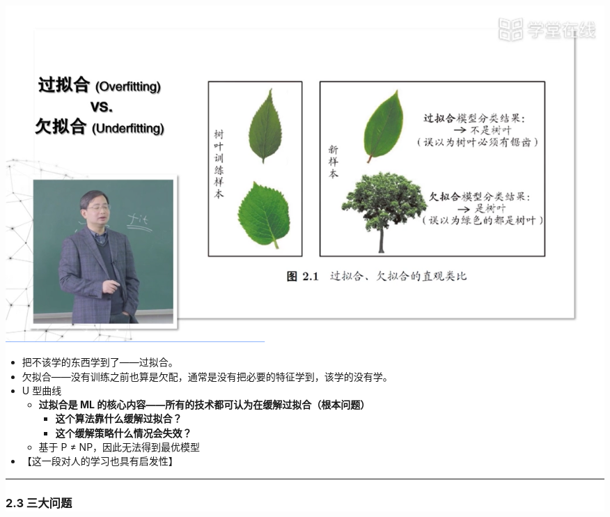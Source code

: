 ![image-20221018161409767](images/Task02/image-20221018161409767.png)

* 把不该学的东西学到了——过拟合。
* 欠拟合——没有训练之前也算是欠配，通常是没有把必要的特征学到，该学的没有学。
* U 型曲线
  * **过拟合是 ML 的核心内容——所有的技术都可认为在缓解过拟合（根本问题）**
    * **这个算法靠什么缓解过拟合？**
    * **这个缓解策略什么情况会失效？**
  * 基于 P ≠ NP，因此无法得到最优模型
* 【这一段对人的学习也具有启发性】



------



### 2.3 三大问题
